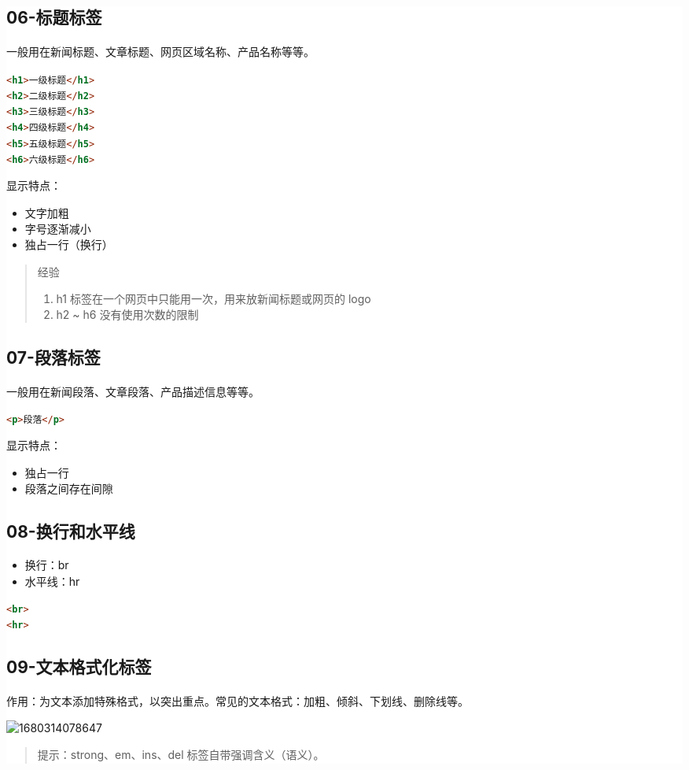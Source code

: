 ## 06-标题标签

一般用在新闻标题、文章标题、网页区域名称、产品名称等等。 

```html
<h1>一级标题</h1>
<h2>二级标题</h2>
<h3>三级标题</h3>
<h4>四级标题</h4>
<h5>五级标题</h5>
<h6>六级标题</h6>
```

显示特点：

* 文字加粗
* 字号逐渐减小
* 独占一行（换行）

> 经验
>
> 1. h1 标签在一个网页中只能用一次，用来放新闻标题或网页的 logo
> 2. h2 ~ h6 没有使用次数的限制

## 07-段落标签

一般用在新闻段落、文章段落、产品描述信息等等。 

```html
<p>段落</p>
```

显示特点：

* 独占一行
* 段落之间存在间隙

## 08-换行和水平线

* 换行：br
* 水平线：hr

```html
<br>
<hr>
```

## 09-文本格式化标签

作用：为文本添加特殊格式，以突出重点。常见的文本格式：加粗、倾斜、下划线、删除线等。 

![1680314078647](assets/1680314078647.png)

> 提示：strong、em、ins、del 标签自带强调含义（语义）。 
